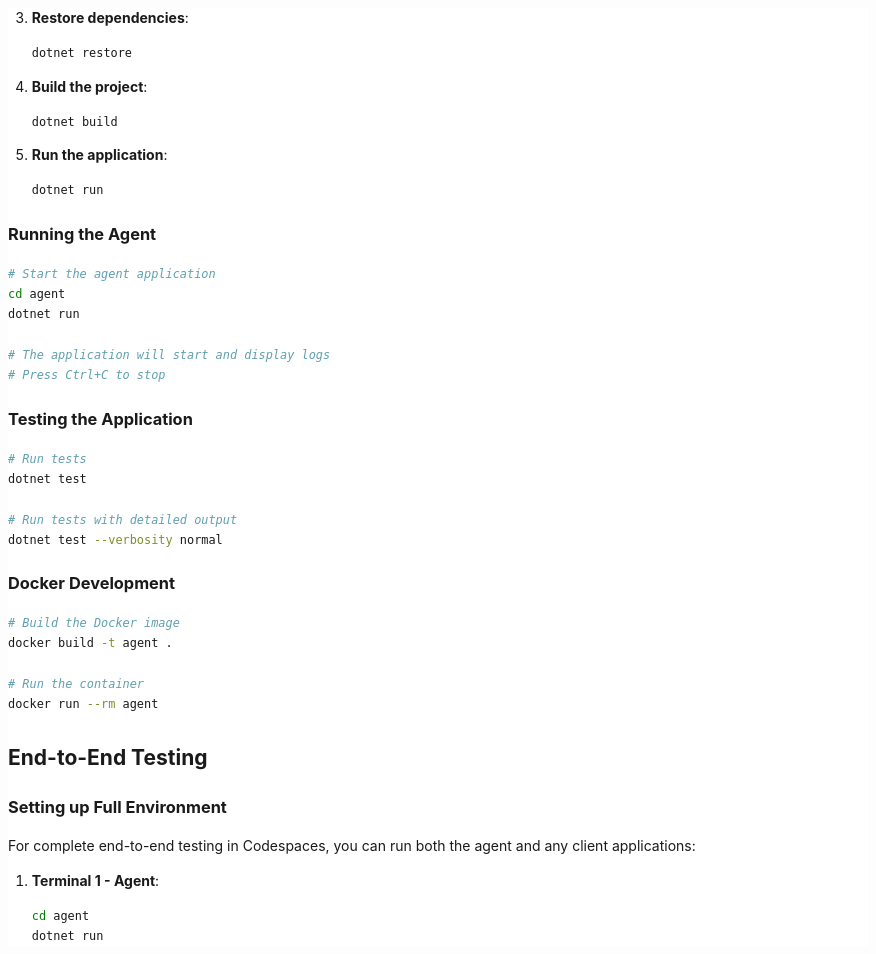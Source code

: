 3. **Restore dependencies**:
   ```bash
   dotnet restore
   ```

4. **Build the project**:
   ```bash
   dotnet build
   ```

5. **Run the application**:
   ```bash
   dotnet run
   ```

### Running the Agent

```bash
# Start the agent application
cd agent
dotnet run

# The application will start and display logs
# Press Ctrl+C to stop
```

### Testing the Application

```bash
# Run tests
dotnet test

# Run tests with detailed output
dotnet test --verbosity normal
```

### Docker Development

```bash
# Build the Docker image
docker build -t agent .

# Run the container
docker run --rm agent
```

## End-to-End Testing

### Setting up Full Environment

For complete end-to-end testing in Codespaces, you can run both the agent and any client applications:

1. **Terminal 1 - Agent**:
   ```bash
   cd agent
   dotnet run
   ```
